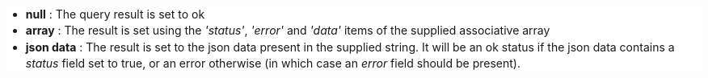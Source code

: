 - **null** : The query result is set to ok
- **array** : The result is set using the *'status'*, *'error'* and *'data'* items of the supplied associative array
- **json data** : The result is set to the json data present in the supplied string. It will be an ok status if the json data contains a *status* field set to true, or an error otherwise (in which case an *error* field should be present).

